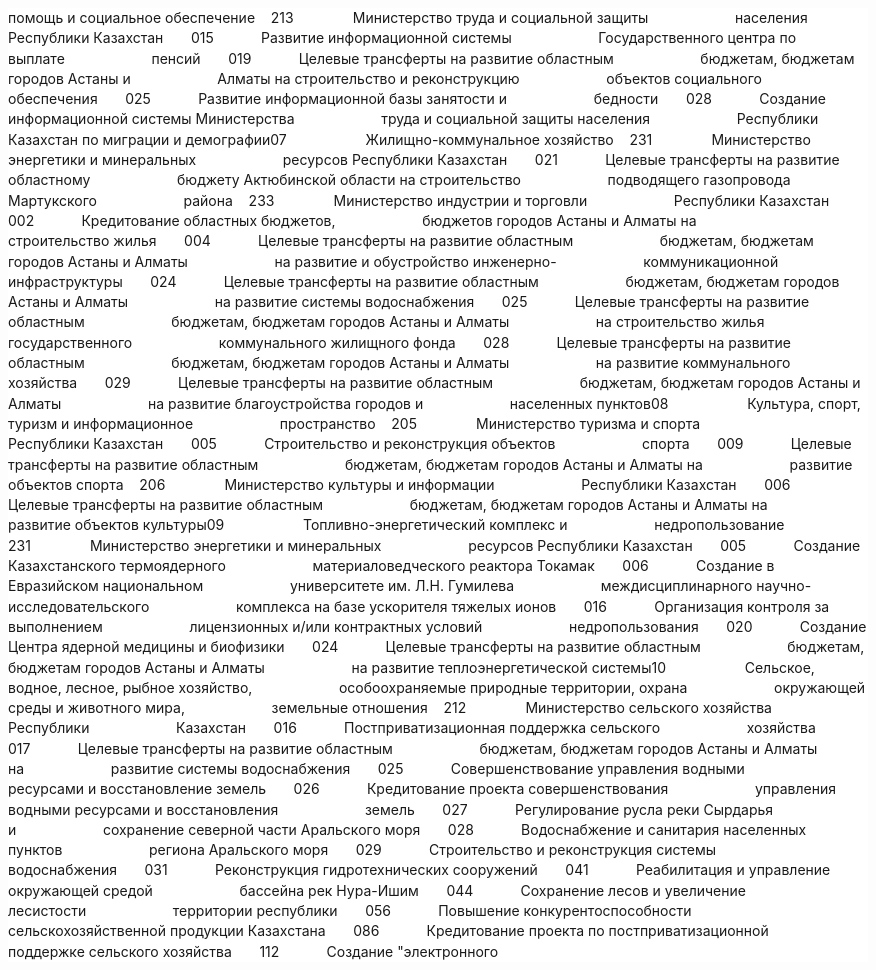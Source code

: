 помощь и социальное обеспечение    213               Министерство труда и социальной защиты                      населения Республики Казахстан       015            Развитие информационной системы                      Государственного центра по выплате                      пенсий       019            Целевые трансферты на развитие областным                      бюджетам, бюджетам городов Астаны и                      Алматы на строительство и реконструкцию                      объектов социального обеспечения       025            Развитие информационной базы занятости и                      бедности       028            Создание информационной системы Министерства                      труда и социальной защиты населения                      Республики Казахстан по миграции и демографии07                    Жилищно-коммунальное хозяйство    231               Министерство энергетики и минеральных                      ресурсов Республики Казахстан       021            Целевые трансферты на развитие областному                      бюджету Актюбинской области на строительство                      подводящего газопровода Мартукского                      района    233               Министерство индустрии и торговли                      Республики Казахстан       002            Кредитование областных бюджетов,                      бюджетов городов Астаны и Алматы на                      строительство жилья       004            Целевые трансферты на развитие областным                      бюджетам, бюджетам городов Астаны и Алматы                      на развитие и обустройство инженерно-                      коммуникационной инфраструктуры       024            Целевые трансферты на развитие областным                      бюджетам, бюджетам городов Астаны и Алматы                      на развитие системы водоснабжения       025            Целевые трансферты на развитие областным                      бюджетам, бюджетам городов Астаны и Алматы                      на строительство жилья государственного                      коммунального жилищного фонда       028            Целевые трансферты на развитие областным                      бюджетам, бюджетам городов Астаны и Алматы                      на развитие коммунального хозяйства       029            Целевые трансферты на развитие областным                      бюджетам, бюджетам городов Астаны и Алматы                      на развитие благоустройства городов и                      населенных пунктов08                    Культура, спорт, туризм и информационное                      пространство    205               Министерство туризма и спорта                      Республики Казахстан       005            Строительство и реконструкция объектов                      спорта       009            Целевые трансферты на развитие областным                      бюджетам, бюджетам городов Астаны и Алматы на                      развитие объектов спорта    206               Министерство культуры и информации                      Республики Казахстан       006            Целевые трансферты на развитие областным                      бюджетам, бюджетам городов Астаны и Алматы на                      развитие объектов культуры09                    Топливно-энергетический комплекс и                      недропользование    231               Министерство энергетики и минеральных                      ресурсов Республики Казахстан       005            Создание Казахстанского термоядерного                      материаловедческого реактора Токамак       006            Создание в Евразийском национальном                      университете им. Л.Н. Гумилева                      междисциплинарного научно-исследовательского                      комплекса на базе ускорителя тяжелых ионов       016            Организация контроля за выполнением                      лицензионных и/или контрактных условий                      недропользования       020            Создание Центра ядерной медицины и биофизики       024            Целевые трансферты на развитие областным                      бюджетам, бюджетам городов Астаны и Алматы                      на развитие теплоэнергетической системы10                    Сельское, водное, лесное, рыбное хозяйство,                      особоохраняемые природные территории, охрана                      окружающей среды и животного мира,                      земельные отношения    212               Министерство сельского хозяйства Республики                      Казахстан       016            Постприватизационная поддержка сельского                      хозяйства       017            Целевые трансферты на развитие областным                      бюджетам, бюджетам городов Астаны и Алматы на                      развитие системы водоснабжения       025            Совершенствование управления водными                      ресурсами и восстановление земель       026            Кредитование проекта совершенствования                      управления водными ресурсами и восстановления                      земель       027            Регулирование русла реки Сырдарья и                      сохранение северной части Аральского моря       028            Водоснабжение и санитария населенных пунктов                      региона Аральского моря       029            Строительство и реконструкция системы                      водоснабжения       031            Реконструкция гидротехнических сооружений       041            Реабилитация и управление окружающей средой                      бассейна рек Нура-Ишим       044            Сохранение лесов и увеличение лесистости                      территории республики       056            Повышение конкурентоспособности                      сельскохозяйственной продукции Казахстана       086            Кредитование проекта по постприватизационной                      поддержке сельского хозяйства       112            Создание "электронного